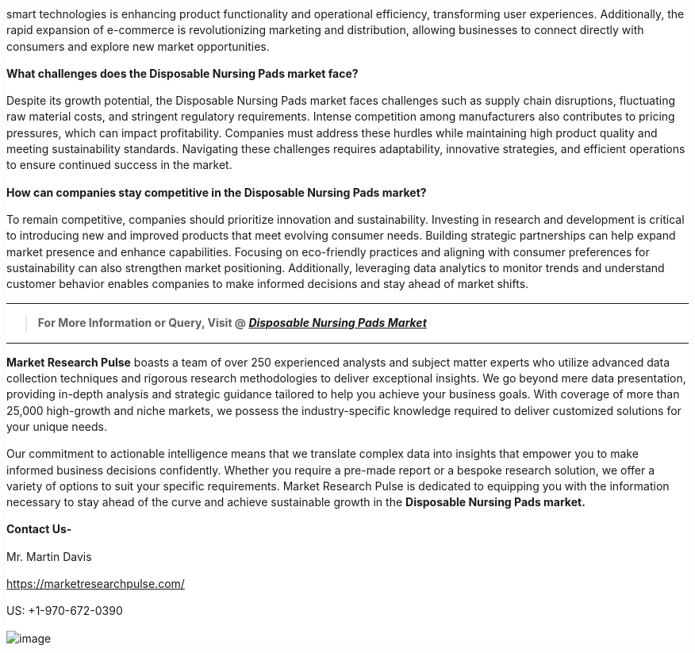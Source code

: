 smart technologies is enhancing product functionality and operational efficiency, transforming user experiences. Additionally, the rapid expansion of e-commerce is revolutionizing marketing and distribution, allowing businesses to connect directly with consumers and explore new market opportunities.</p><p><strong>What challenges does the Disposable Nursing Pads market face?</strong></p><p>Despite its growth potential, the Disposable Nursing Pads market faces challenges such as supply chain disruptions, fluctuating raw material costs, and stringent regulatory requirements. Intense competition among manufacturers also contributes to pricing pressures, which can impact profitability. Companies must address these hurdles while maintaining high product quality and meeting sustainability standards. Navigating these challenges requires adaptability, innovative strategies, and efficient operations to ensure continued success in the market.</p><p><strong>How can companies stay competitive in the Disposable Nursing Pads market?</strong></p><p>To remain competitive, companies should prioritize innovation and sustainability. Investing in research and development is critical to introducing new and improved products that meet evolving consumer needs. Building strategic partnerships can help expand market presence and enhance capabilities. Focusing on eco-friendly practices and aligning with consumer preferences for sustainability can also strengthen market positioning. Additionally, leveraging data analytics to monitor trends and understand customer behavior enables companies to make informed decisions and stay ahead of market shifts.</p><hr /><blockquote><p><strong>For More Information or Query, Visit @&nbsp;<em><a href="https://marketresearchpulse.com/report/125854/disposable-nursing-pads-market?utm_source=Linkedin&utm_medium=019">Disposable Nursing Pads Market</a></em></strong></p></blockquote><hr /><p><strong>Market Research Pulse</strong> boasts a team of over 250 experienced analysts and subject matter experts who utilize advanced data collection techniques and rigorous research methodologies to deliver exceptional insights. We go beyond mere data presentation, providing in-depth analysis and strategic guidance tailored to help you achieve your business goals. With coverage of more than 25,000 high-growth and niche markets, we possess the industry-specific knowledge required to deliver customized solutions for your unique needs.</p><p>Our commitment to actionable intelligence means that we translate complex data into insights that empower you to make informed business decisions confidently. Whether you require a pre-made report or a bespoke research solution, we offer a variety of options to suit your specific requirements. Market Research Pulse is dedicated to equipping you with the information necessary to stay ahead of the curve and achieve sustainable growth in the <strong>Disposable Nursing Pads market.</strong></p><p><strong>Contact Us-</strong></p><p>Mr. Martin Davis</p><p>https://marketresearchpulse.com/</p><p>US: +1-970-672-0390</p>
![image](https://github.com/user-attachments/assets/d268f145-ff33-4666-aed1-7ce5b67f9f08)
